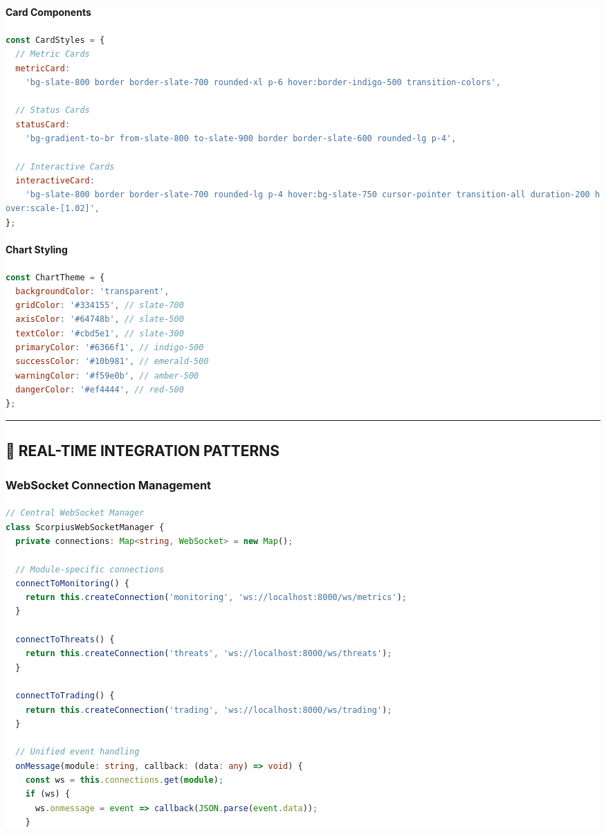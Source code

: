 #### **Card Components**

```jsx
const CardStyles = {
  // Metric Cards
  metricCard:
    'bg-slate-800 border border-slate-700 rounded-xl p-6 hover:border-indigo-500 transition-colors',

  // Status Cards
  statusCard:
    'bg-gradient-to-br from-slate-800 to-slate-900 border border-slate-600 rounded-lg p-4',

  // Interactive Cards
  interactiveCard:
    'bg-slate-800 border border-slate-700 rounded-lg p-4 hover:bg-slate-750 cursor-pointer transition-all duration-200 hover:scale-[1.02]',
};
```

#### **Chart Styling**

```jsx
const ChartTheme = {
  backgroundColor: 'transparent',
  gridColor: '#334155', // slate-700
  axisColor: '#64748b', // slate-500
  textColor: '#cbd5e1', // slate-300
  primaryColor: '#6366f1', // indigo-500
  successColor: '#10b981', // emerald-500
  warningColor: '#f59e0b', // amber-500
  dangerColor: '#ef4444', // red-500
};
```

---

## 🔄 **REAL-TIME INTEGRATION PATTERNS**

### **WebSocket Connection Management**

```typescript
// Central WebSocket Manager
class ScorpiusWebSocketManager {
  private connections: Map<string, WebSocket> = new Map();

  // Module-specific connections
  connectToMonitoring() {
    return this.createConnection('monitoring', 'ws://localhost:8000/ws/metrics');
  }

  connectToThreats() {
    return this.createConnection('threats', 'ws://localhost:8000/ws/threats');
  }

  connectToTrading() {
    return this.createConnection('trading', 'ws://localhost:8000/ws/trading');
  }

  // Unified event handling
  onMessage(module: string, callback: (data: any) => void) {
    const ws = this.connections.get(module);
    if (ws) {
      ws.onmessage = event => callback(JSON.parse(event.data));
    }
```